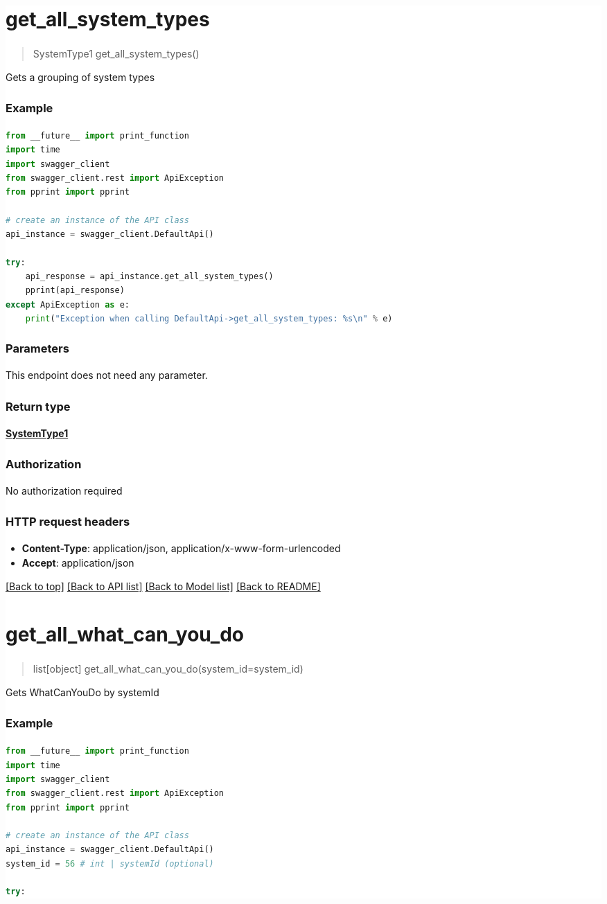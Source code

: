 # **get_all_system_types**
> SystemType1 get_all_system_types()



Gets a grouping of system types

### Example
```python
from __future__ import print_function
import time
import swagger_client
from swagger_client.rest import ApiException
from pprint import pprint

# create an instance of the API class
api_instance = swagger_client.DefaultApi()

try:
    api_response = api_instance.get_all_system_types()
    pprint(api_response)
except ApiException as e:
    print("Exception when calling DefaultApi->get_all_system_types: %s\n" % e)
```

### Parameters
This endpoint does not need any parameter.

### Return type

[**SystemType1**](SystemType1.md)

### Authorization

No authorization required

### HTTP request headers

 - **Content-Type**: application/json, application/x-www-form-urlencoded
 - **Accept**: application/json

[[Back to top]](#) [[Back to API list]](../README.md#documentation-for-api-endpoints) [[Back to Model list]](../README.md#documentation-for-models) [[Back to README]](../README.md)

# **get_all_what_can_you_do**
> list[object] get_all_what_can_you_do(system_id=system_id)



Gets WhatCanYouDo by systemId

### Example
```python
from __future__ import print_function
import time
import swagger_client
from swagger_client.rest import ApiException
from pprint import pprint

# create an instance of the API class
api_instance = swagger_client.DefaultApi()
system_id = 56 # int | systemId (optional)

try:
```